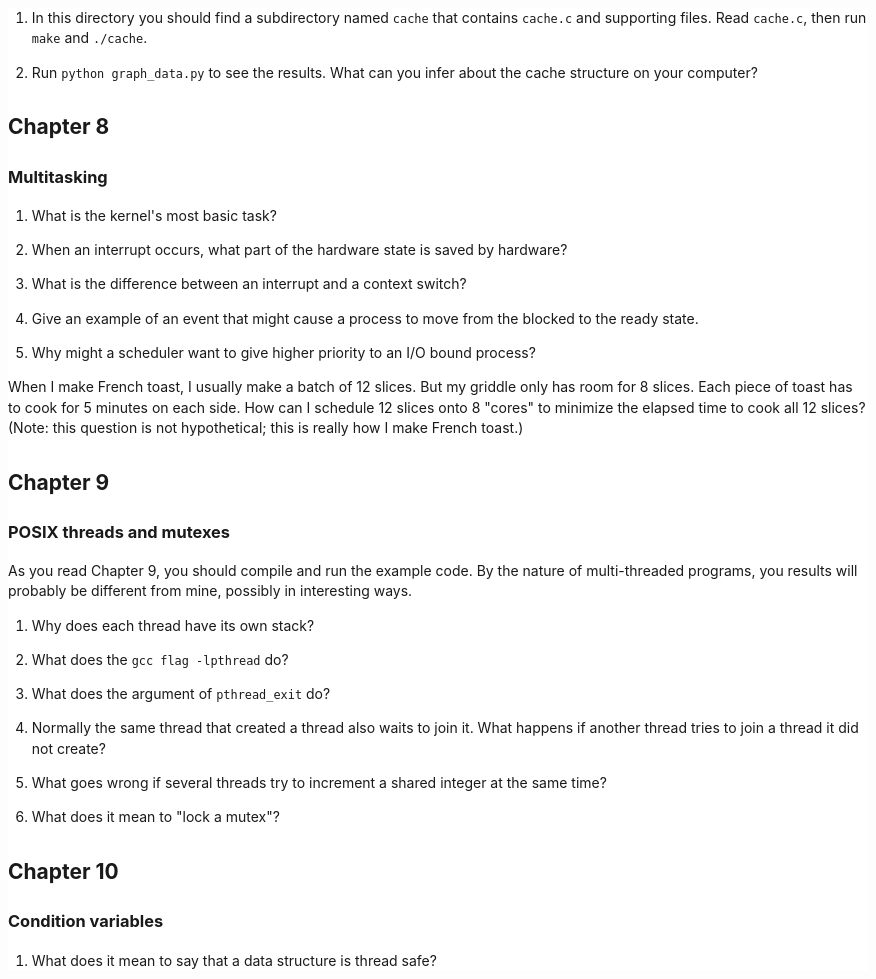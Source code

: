 1) In this directory you should find a subdirectory named `cache` that contains `cache.c` and supporting files.  Read `cache.c`, then run `make` and `./cache`.

2) Run `python graph_data.py` to see the results.  What can you infer about the cache structure on your computer?


## Chapter 8


### Multitasking

1) What is the kernel's most basic task?

2) When an interrupt occurs, what part of the hardware state is saved by hardware?

3) What is the difference between an interrupt and a context switch?

4) Give an example of an event that might cause a process to move from the blocked to the ready state.

5) Why might a scheduler want to give higher priority to an I/O bound process?

When I make French toast, I usually make a batch of 12 slices.  But my griddle only has room for 8 slices.  Each piece of toast has to cook for 5 minutes on each side.  How can I schedule 12 slices onto 8 "cores" to minimize the elapsed time to cook all 12 slices?  (Note: this question is not hypothetical; this is really how I make French toast.)



## Chapter 9


### POSIX threads and mutexes

As you read Chapter 9, you should compile and run the example code.  By the nature of multi-threaded programs, you results will probably be different from mine, possibly in interesting ways.

1) Why does each thread have its own stack?

2) What does the `gcc flag -lpthread` do?

3) What does the argument of `pthread_exit` do?

4) Normally the same thread that created a thread also waits to join it.  What happens if another thread tries to join a thread it did not create?

5) What goes wrong if several threads try to increment a shared integer at the same time?

6) What does it mean to "lock a mutex"?



## Chapter 10


### Condition variables

1) What does it mean to say that a data structure is thread safe?
